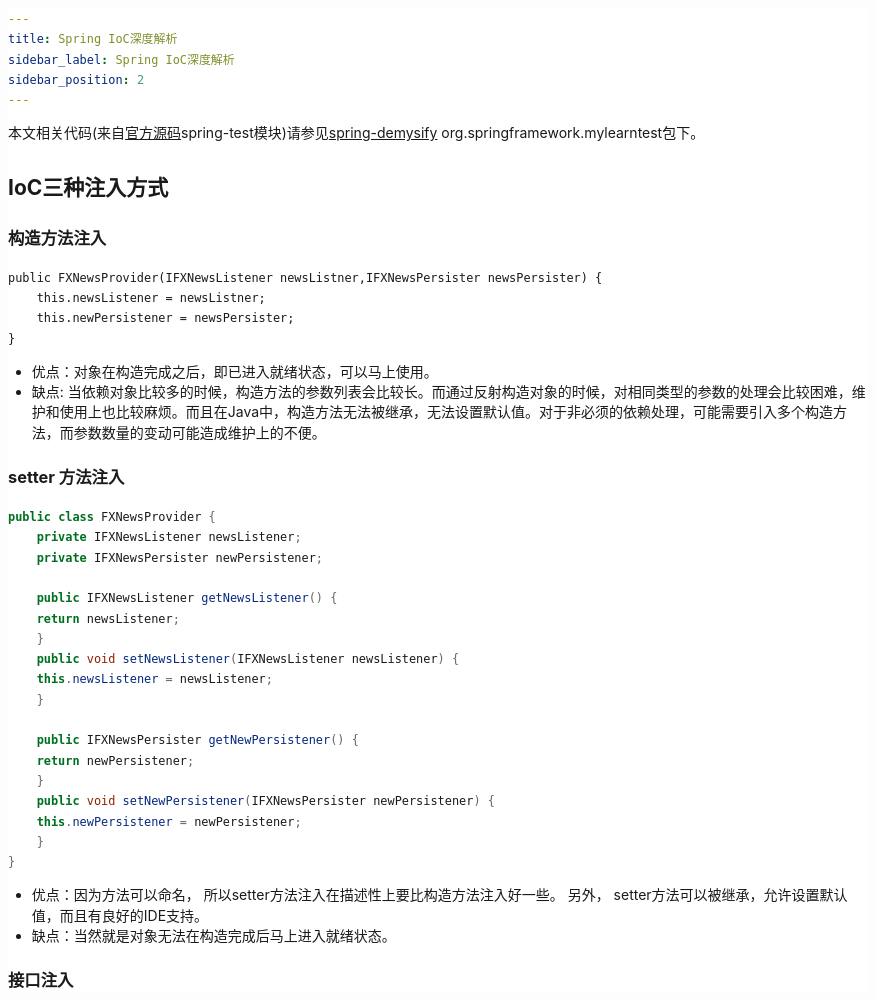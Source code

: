 ```yaml
---
title: Spring IoC深度解析
sidebar_label: Spring IoC深度解析
sidebar_position: 2
---
```


本文相关代码(来自[官方源码](https://github.com/spring-projects/spring-framework.git "官方源码")spring-test模块)请参见[spring-demysify](https://github.com/whalefall541/spring-demysify) org.springframework.mylearntest包下。

## IoC三种注入方式

### 构造方法注入

```
public FXNewsProvider(IFXNewsListener newsListner,IFXNewsPersister newsPersister) {
    this.newsListener = newsListner;
    this.newPersistener = newsPersister;
}
```

* 优点：对象在构造完成之后，即已进入就绪状态，可以马上使用。
* 缺点: 当依赖对象比较多的时候，构造方法的参数列表会比较长。而通过反射构造对象的时候，对相同类型的参数的处理会比较困难，维护和使用上也比较麻烦。而且在Java中，构造方法无法被继承，无法设置默认值。对于非必须的依赖处理，可能需要引入多个构造方法，而参数数量的变动可能造成维护上的不便。

### setter 方法注入

```java
public class FXNewsProvider {
    private IFXNewsListener newsListener;
    private IFXNewsPersister newPersistener;

    public IFXNewsListener getNewsListener() {
    return newsListener;
    }
    public void setNewsListener(IFXNewsListener newsListener) {
    this.newsListener = newsListener;
    }

    public IFXNewsPersister getNewPersistener() {
    return newPersistener;
    }
    public void setNewPersistener(IFXNewsPersister newPersistener) {
    this.newPersistener = newPersistener;
    }
}
```

* 优点：因为方法可以命名， 所以setter方法注入在描述性上要比构造方法注入好一些。 另外， setter方法可以被继承，允许设置默认值，而且有良好的IDE支持。
* 缺点：当然就是对象无法在构造完成后马上进入就绪状态。

### 接口注入
